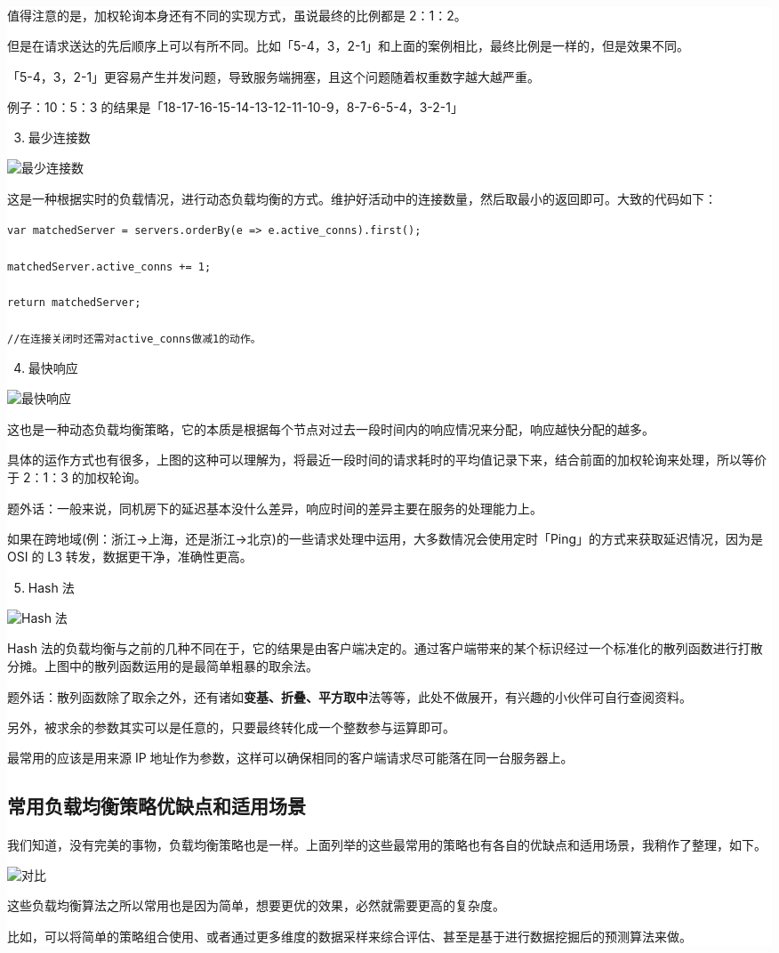 
值得注意的是，加权轮询本身还有不同的实现方式，虽说最终的比例都是 2：1：2。

但是在请求送达的先后顺序上可以有所不同。比如「5-4，3，2-1」和上面的案例相比，最终比例是一样的，但是效果不同。

「5-4，3，2-1」更容易产生并发问题，导致服务端拥塞，且这个问题随着权重数字越大越严重。

例子：10：5：3 的结果是「18-17-16-15-14-13-12-11-10-9，8-7-6-5-4，3-2-1」

3. 最少连接数

![最少连接数](http://p1.pstatp.com/large/pgc-image/15397488807961267525430)

这是一种根据实时的负载情况，进行动态负载均衡的方式。维护好活动中的连接数量，然后取最小的返回即可。大致的代码如下：

```
var matchedServer = servers.orderBy(e => e.active_conns).first();

matchedServer.active_conns += 1;

return matchedServer;

//在连接关闭时还需对active_conns做减1的动作。
```

4. 最快响应

![最快响应](http://p1.pstatp.com/large/pgc-image/153974888097641ec4ac212)


这也是一种动态负载均衡策略，它的本质是根据每个节点对过去一段时间内的响应情况来分配，响应越快分配的越多。

具体的运作方式也有很多，上图的这种可以理解为，将最近一段时间的请求耗时的平均值记录下来，结合前面的加权轮询来处理，所以等价于 2：1：3 的加权轮询。

题外话：一般来说，同机房下的延迟基本没什么差异，响应时间的差异主要在服务的处理能力上。

如果在跨地域(例：浙江->上海，还是浙江->北京)的一些请求处理中运用，大多数情况会使用定时「Ping」的方式来获取延迟情况，因为是 OSI 的 L3 转发，数据更干净，准确性更高。

5. Hash 法

![Hash 法](http://p1.pstatp.com/large/pgc-image/15397488810613d7b629410)


Hash 法的负载均衡与之前的几种不同在于，它的结果是由客户端决定的。通过客户端带来的某个标识经过一个标准化的散列函数进行打散分摊。上图中的散列函数运用的是最简单粗暴的取余法。

题外话：散列函数除了取余之外，还有诸如**变基、折叠、平方取中**法等等，此处不做展开，有兴趣的小伙伴可自行查阅资料。

另外，被求余的参数其实可以是任意的，只要最终转化成一个整数参与运算即可。

最常用的应该是用来源 IP 地址作为参数，这样可以确保相同的客户端请求尽可能落在同一台服务器上。

## 常用负载均衡策略优缺点和适用场景

我们知道，没有完美的事物，负载均衡策略也是一样。上面列举的这些最常用的策略也有各自的优缺点和适用场景，我稍作了整理，如下。

![对比](http://p1.pstatp.com/large/pgc-image/153974888088380f38329ac)

这些负载均衡算法之所以常用也是因为简单，想要更优的效果，必然就需要更高的复杂度。

比如，可以将简单的策略组合使用、或者通过更多维度的数据采样来综合评估、甚至是基于进行数据挖掘后的预测算法来做。
